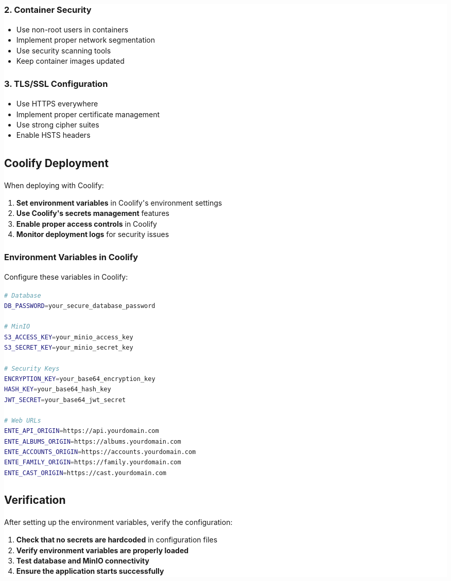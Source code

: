### 2. Container Security

- Use non-root users in containers
- Implement proper network segmentation
- Use security scanning tools
- Keep container images updated

### 3. TLS/SSL Configuration

- Use HTTPS everywhere
- Implement proper certificate management
- Use strong cipher suites
- Enable HSTS headers

## Coolify Deployment

When deploying with Coolify:

1. **Set environment variables** in Coolify's environment settings
2. **Use Coolify's secrets management** features
3. **Enable proper access controls** in Coolify
4. **Monitor deployment logs** for security issues

### Environment Variables in Coolify

Configure these variables in Coolify:

```bash
# Database
DB_PASSWORD=your_secure_database_password

# MinIO
S3_ACCESS_KEY=your_minio_access_key
S3_SECRET_KEY=your_minio_secret_key

# Security Keys
ENCRYPTION_KEY=your_base64_encryption_key
HASH_KEY=your_base64_hash_key
JWT_SECRET=your_base64_jwt_secret

# Web URLs
ENTE_API_ORIGIN=https://api.yourdomain.com
ENTE_ALBUMS_ORIGIN=https://albums.yourdomain.com
ENTE_ACCOUNTS_ORIGIN=https://accounts.yourdomain.com
ENTE_FAMILY_ORIGIN=https://family.yourdomain.com
ENTE_CAST_ORIGIN=https://cast.yourdomain.com
```

## Verification

After setting up the environment variables, verify the configuration:

1. **Check that no secrets are hardcoded** in configuration files
2. **Verify environment variables are properly loaded**
3. **Test database and MinIO connectivity**
4. **Ensure the application starts successfully**
